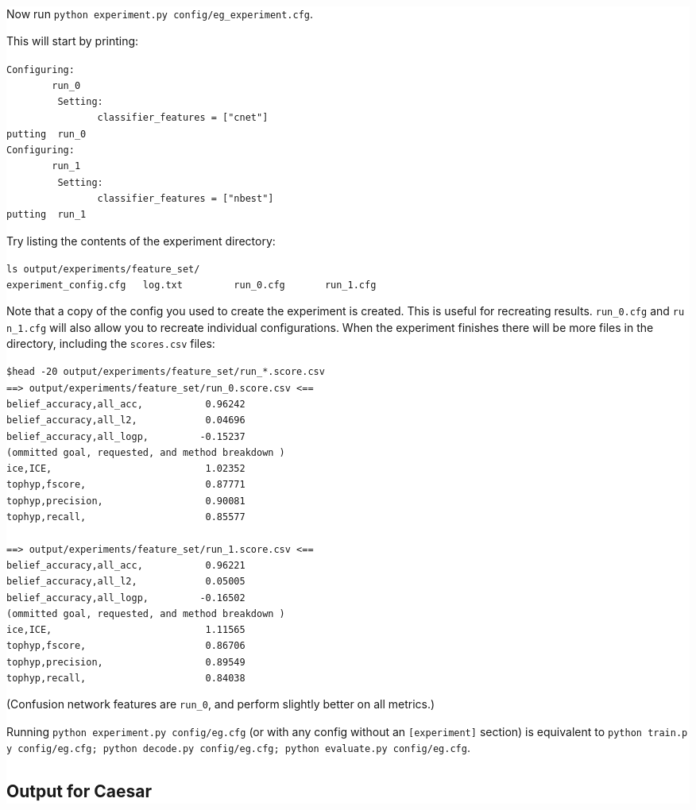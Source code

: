 Now run `python experiment.py config/eg_experiment.cfg`.

This will start by printing:

    Configuring:
            run_0
             Setting:
                    classifier_features = ["cnet"]
    putting  run_0
    Configuring:
            run_1
             Setting:
                    classifier_features = ["nbest"]
    putting  run_1
    
Try listing the contents of the experiment directory:

    ls output/experiments/feature_set/
    experiment_config.cfg	log.txt			run_0.cfg		run_1.cfg
    
Note that a copy of the config you used to create the experiment is created. This is useful for recreating results. `run_0.cfg` and `run_1.cfg` will also allow you to recreate individual configurations. When the experiment finishes there will be more files in the directory, including the `scores.csv` files:

    $head -20 output/experiments/feature_set/run_*.score.csv
    ==> output/experiments/feature_set/run_0.score.csv <==
    belief_accuracy,all_acc,           0.96242
    belief_accuracy,all_l2,            0.04696
    belief_accuracy,all_logp,         -0.15237
    (ommitted goal, requested, and method breakdown )
    ice,ICE,                           1.02352
    tophyp,fscore,                     0.87771
    tophyp,precision,                  0.90081
    tophyp,recall,                     0.85577
    
    ==> output/experiments/feature_set/run_1.score.csv <==
    belief_accuracy,all_acc,           0.96221
    belief_accuracy,all_l2,            0.05005
    belief_accuracy,all_logp,         -0.16502
    (ommitted goal, requested, and method breakdown )
    ice,ICE,                           1.11565
    tophyp,fscore,                     0.86706
    tophyp,precision,                  0.89549
    tophyp,recall,                     0.84038

    
(Confusion network features are `run_0`, and perform slightly better on all metrics.)

Running `python experiment.py config/eg.cfg` (or with any config without an `[experiment]` section) is equivalent to `python train.py config/eg.cfg; python decode.py config/eg.cfg; python evaluate.py config/eg.cfg`.

## Output for Caesar
